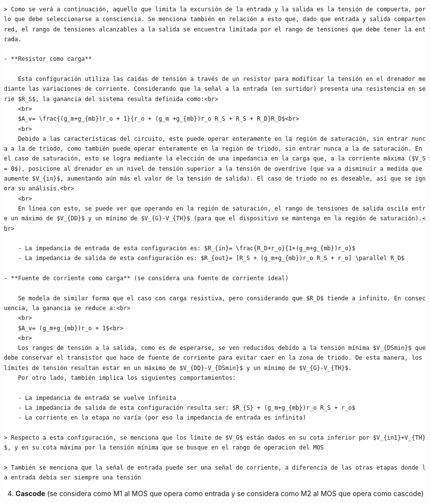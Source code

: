     > Como se verá a continuación, aquello que limita la excursión de la entrada y la salida es la tensión de compuerta, por lo que debe seleccionarse a consciencia. Se menciona también en relación a esto que, dado que entrada y salida comparten red, el rango de tensiones alcanzables a la salida se encuentra limitada por el rango de tensiones que debe tener la entrada.

    - **Resistor como carga**

        Esta configuración utiliza las caidas de tensión a través de un resistor para modificar la tensión en el drenador mediante las variaciones de corriente. Considerando que la señal a la entrada (en surtidor) presenta una resistencia en serie $R_S$, la ganancia del sistema resulta definida como:<br>
        <br>
        $A_v= \frac{(g_m+g_{mb})r_o + 1}{r_o + (g_m +g_{mb})r_o R_S + R_S + R_D}R_D$<br>
        <br>
        Debido a las características del circuito, este puede operar enteramente en la región de saturación, sin entrar nunca a la de triodo, como también puede operar enteramente en la región de triodo, sin entrar nunca a la de saturación. En el caso de saturación, esto se logra mediante la elección de una impedancia en la carga que, a la corriente máxima ($V_S = 0$), posicione al drenador en un nivel de tensión superior a la tensión de overdrive (que va a disminuir a medida que aumente $V_{in}$, aumentando aún más el valor de la tensión de salida). El caso de triodo no es deseable, así que se ignora su análisis.<br>
        <br>
        En línea con esto, se puede ver que operando en la región de saturación, el rango de tensiones de salida oscila entre un máximo de $V_{DD}$ y un mínimo de $V_{G}-V_{TH}$ (para que el dispositivo se mantenga en la región de saturación).<br>

        - La impedancia de entrada de esta configuración es: $R_{in}= \frac{R_D+r_o}{1+(g_m+g_{mb})r_o}$
        - La impedancia de salida de esta configuración es: $R_{out}= [R_S + (g_m+g_{mb})r_o R_S + r_o] \parallel R_D$

    - **Fuente de corriente como carga** (se considera una fuente de corriente ideal)

        Se modela de similar forma que el caso con carga resistiva, pero considerando que $R_D$ tiende a infinito. En consecuencia, la ganancia se reduce a:<br>
        <br>
        $A_v= (g_m+g_{mb})r_o + 1$<br>
        <br>
        Los rangos de tensión a la salida, como es de esperarse, se ven reducidos debido a la tensión mínima $V_{DSmin}$ que debe conservar el transistor que hace de fuente de corriente para evitar caer en la zona de triodo. De esta manera, los límites de tensión resultan estar en un máximo de $V_{DD}-V_{DSmin}$ y un mínimo de $V_{G}-V_{TH}$.
        Por otro lado, también implica los siguientes comportamientos:
        
        - La impedancia de entrada se vuelve infinita
        - La impedancia de salida de esta configuración resulta ser: $R_{S} + (g_m+g_{mb})r_o R_S + r_o$
        - La corriente en la etapa no varía (por eso la impedancia de entrada es infinita)

    > Respecto a esta configuración, se menciona que los límite de $V_G$ están dados en su cota inferior por $V_{in1}+V_{TH}$, y en su cota máxima por la tensión mínima que se busque en el rango de operacion del MOS

    > También se menciona que la señal de entrada puede ser una señal de corriente, a diferencia de las otras etapas donde la entrada debía ser siempre una tensión
    
4. **Cascode** (se considera como M1 al MOS que opera como entrada y se considera como M2 al MOS que opera como cascode)
